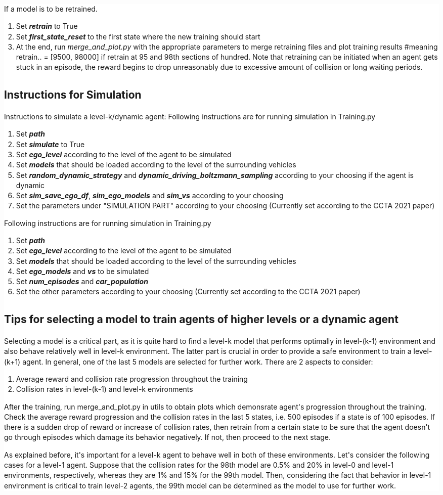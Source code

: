 If a model is to be retrained.
   1) Set ***retrain*** to True
   2) Set ***first_state_reset*** to the first state where the new training should start
   3) At the end, run *merge_and_plot.py* with the appropriate parameters to merge retraining files and plot training results
#meaning retrain.. = [9500, 98000] if retrain at 95 and 98th sections of hundred.
Note that retraining can be initiated when an agent gets stuck in an episode, the reward begins to drop unreasonably due to excessive amount of collision or long waiting periods.

## Instructions for Simulation

Instructions to simulate a level-k/dynamic agent:
Following instructions are for running simulation in Training.py
    
   1) Set ***path***
   2) Set ***simulate*** to True
   3) Set ***ego_level*** according to the level of the agent to be simulated
   4) Set ***models*** that should be loaded according to the level of the surrounding vehicles
   5) Set ***random_dynamic_strategy*** and ***dynamic_driving_boltzmann_sampling*** according to your choosing if the agent is dynamic
   6) Set ***sim_save_ego_df***, ***sim_ego_models*** and ***sim_vs*** according to your choosing
   7) Set the parameters under "SIMULATION PART" according to your choosing (Currently set according to the CCTA 2021 paper)

Following instructions are for running simulation in Training.py
   1) Set ***path***
   2) Set ***ego_level*** according to the level of the agent to be simulated
   3) Set ***models*** that should be loaded according to the level of the surrounding vehicles
   4) Set ***ego_models*** and ***vs*** to be simulated
   5) Set ***num_episodes*** and ***car_population***
   6) Set the other parameters according to your choosing (Currently set according to the CCTA 2021 paper)

## Tips for selecting a model to train agents of higher levels or a dynamic agent

Selecting a model is a critical part, as it is quite hard to find a level-k model that performs optimally in level-(k-1) environment and also behave relatively well in level-k environment. The latter part is crucial in order to provide a safe environment to train a level-(k+1) agent. In general, one of the last 5 models are selected for further work. 
There are 2 aspects to consider:
    
   1) Average reward and collision rate progression throughout the training
   2) Collision rates in level-(k-1) and level-k environments
    
After the training, run merge_and_plot.py in utils to obtain plots which demonsrate agent's progression throughout the training. Check the average reward progression and the collision rates in the last 5 states, i.e. 500 episodes if a state is of 100 episodes. If there is a sudden drop of reward or increase of collision rates, then retrain from a certain state to be sure that the agent doesn't go through episodes which damage its behavior negatively. If not, then proceed to the next stage.        

As explained before, it's important for a level-k agent to behave well in both of these environments. Let's consider the following cases for a level-1 agent. Suppose that the collision rates for the 98th model are 0.5% and 20% in level-0 and level-1 environments, respectively, whereas they are 1% and 15% for the 99th model. Then, considering the fact that behavior in level-1 environment is critical to train level-2 agents, the 99th model can be determined as the model to use for further work.

